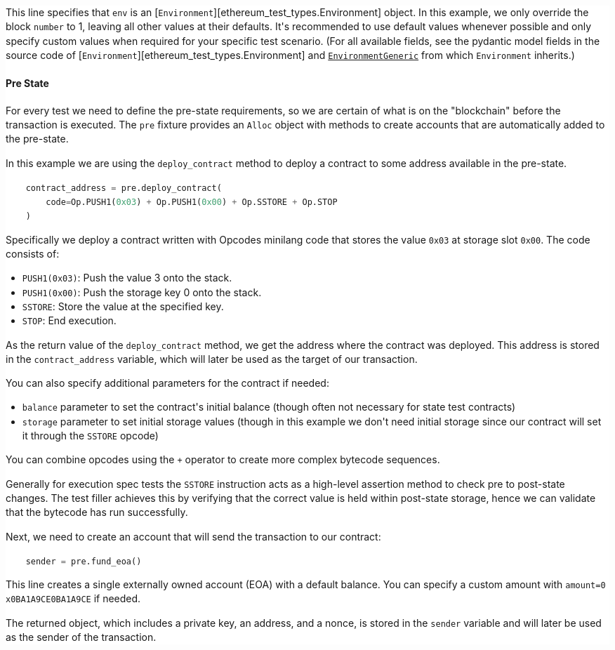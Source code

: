This line specifies that `env` is an [`Environment`][ethereum_test_types.Environment] object. In this example, we only override the block `number` to 1, leaving all other values at their defaults. It's recommended to use default values whenever possible and only specify custom values when required for your specific test scenario. (For all available fields, see the pydantic model fields in the source code of [`Environment`][ethereum_test_types.Environment] and [`EnvironmentGeneric`](https://github.com/ethereum/execution-spec-tests/blob/b4d7826bec631574a6fb95d0c58d2c8c4d6e02ca/src/ethereum_test_types/block_types.py#L76) from which `Environment` inherits.)

#### Pre State

For every test we need to define the pre-state requirements, so we are certain of what is on the "blockchain" before the transaction is executed. The `pre` fixture provides an `Alloc` object with methods to create accounts that are automatically added to the pre-state.

In this example we are using the `deploy_contract` method to deploy a contract to some address available in the pre-state.

```python
    contract_address = pre.deploy_contract(
        code=Op.PUSH1(0x03) + Op.PUSH1(0x00) + Op.SSTORE + Op.STOP
    )
```

Specifically we deploy a contract written with Opcodes minilang code that stores the value `0x03` at storage slot `0x00`. The code consists of:

- `PUSH1(0x03)`: Push the value 3 onto the stack.
- `PUSH1(0x00)`: Push the storage key 0 onto the stack.
- `SSTORE`: Store the value at the specified key.
- `STOP`: End execution.

As the return value of the `deploy_contract` method, we get the address where the contract was deployed. This address is stored in the `contract_address` variable, which will later be used as the target of our transaction.

You can also specify additional parameters for the contract if needed:

- `balance` parameter to set the contract's initial balance (though often not necessary for state test contracts)
- `storage` parameter to set initial storage values (though in this example we don't need initial storage since our contract will set it through the `SSTORE` opcode)

You can combine opcodes using the `+` operator to create more complex bytecode sequences.

Generally for execution spec tests the `SSTORE` instruction acts as a high-level assertion method to check pre to post-state changes. The test filler achieves this by verifying that the correct value is held within post-state storage, hence we can validate that the bytecode has run successfully.

Next, we need to create an account that will send the transaction to our contract:

```python
    sender = pre.fund_eoa()
```

This line creates a single externally owned account (EOA) with a default balance. You can specify a custom amount with `amount=0x0BA1A9CE0BA1A9CE` if needed.

The returned object, which includes a private key, an address, and a nonce, is stored in the `sender` variable and will later be used as the sender of the transaction.
